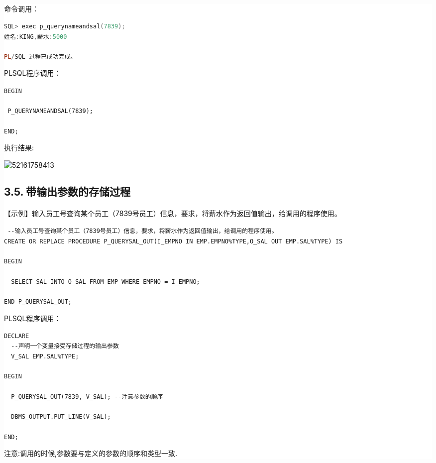 

命令调用：

```powershell
SQL> exec p_querynameandsal(7839);
姓名:KING,薪水:5000

PL/SQL 过程已成功完成。
```

PLSQL程序调用：

 ```plsql
BEGIN

  P_QUERYNAMEANDSAL(7839);

END;
 ```

执行结果:

![52161758413](img/1521617584136.png)

 

## 3.5.  带输出参数的存储过程

【示例】输入员工号查询某个员工（7839号员工）信息，要求，将薪水作为返回值输出，给调用的程序使用。

```plsql
 --输入员工号查询某个员工（7839号员工）信息，要求，将薪水作为返回值输出，给调用的程序使用。
CREATE OR REPLACE PROCEDURE P_QUERYSAL_OUT(I_EMPNO IN EMP.EMPNO%TYPE,O_SAL OUT EMP.SAL%TYPE) IS

BEGIN

  SELECT SAL INTO O_SAL FROM EMP WHERE EMPNO = I_EMPNO;

END P_QUERYSAL_OUT;
```

PLSQL程序调用：

```plsql
DECLARE
  --声明一个变量接受存储过程的输出参数
  V_SAL EMP.SAL%TYPE;

BEGIN

  P_QUERYSAL_OUT(7839, V_SAL); --注意参数的顺序

  DBMS_OUTPUT.PUT_LINE(V_SAL);

END; 
```

注意:调用的时候,参数要与定义的参数的顺序和类型一致.
